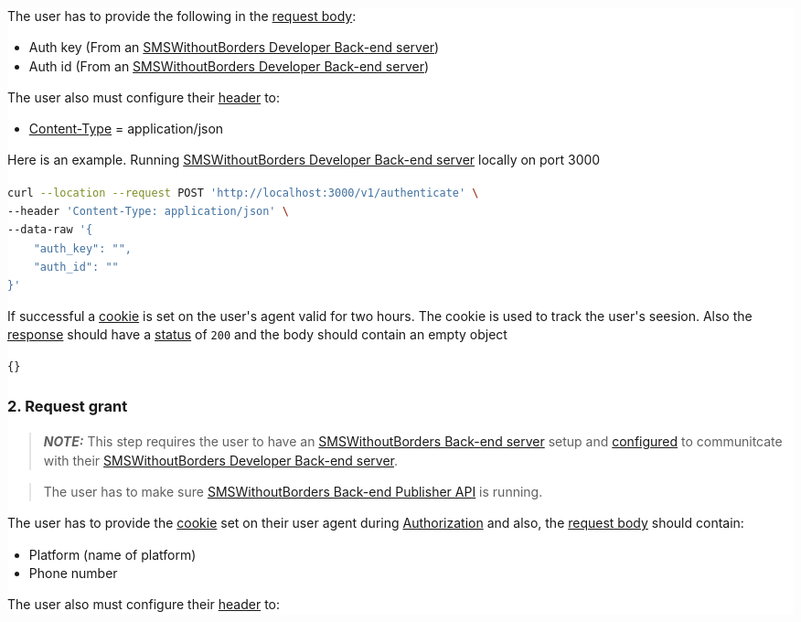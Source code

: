 The user has to provide the following in the [request body](https://developer.mozilla.org/en-US/docs/Web/API/Request/body):

- Auth key (From an [SMSWithoutBorders Developer Back-end server](https://github.com/smswithoutborders/SMSWithoutBorders-Dev-BE))
- Auth id (From an [SMSWithoutBorders Developer Back-end server](https://github.com/smswithoutborders/SMSWithoutBorders-Dev-BE))

The user also must configure their [header](https://developer.mozilla.org/en-US/docs/Glossary/Representation_header) to:

- [Content-Type](https://developer.mozilla.org/en-US/docs/Web/HTTP/Headers/Content-Type) = application/json

Here is an example. Running [SMSWithoutBorders Developer Back-end server](https://github.com/smswithoutborders/SMSWithoutBorders-Dev-BE) locally on port 3000

```bash
curl --location --request POST 'http://localhost:3000/v1/authenticate' \
--header 'Content-Type: application/json' \
--data-raw '{
    "auth_key": "",
    "auth_id": ""
}'
```

If successful a [cookie](https://developer.mozilla.org/en-US/docs/Web/HTTP/Headers/Cookie) is set on the user's agent valid for two hours. The cookie is used to track the user's seesion. Also the [response](https://developer.mozilla.org/en-US/docs/Web/API/Response/body) should have a [status](https://developer.mozilla.org/en-US/docs/Web/HTTP/Status) of `200` and the body should contain an empty object

```bash
{}
```

### 2. Request grant

> **_NOTE:_** This step requires the user to have an [SMSWithoutBorders Back-end server](https://github.com/smswithoutborders/SMSwithoutborders-BE) setup and [configured](https://github.com/smswithoutborders/SMSwithoutborders-BE/blob/staging/docs/CONFIGURATIONS.md#developer) to communitcate with their [SMSWithoutBorders Developer Back-end server](https://github.com/smswithoutborders/SMSWithoutBorders-Dev-BE).

> The user has to make sure [SMSWithoutBorders Back-end Publisher API](https://github.com/smswithoutborders/SMSwithoutborders-BE/blob/staging/docs/CONFIGURATIONS.md#start-backend-publisher-api) is running.

The user has to provide the [cookie](https://developer.mozilla.org/en-US/docs/Web/HTTP/Headers/Cookie) set on their user agent during [Authorization](#1-authorization) and also, the [request body](https://developer.mozilla.org/en-US/docs/Web/API/Request/body) should contain:

- Platform (name of platform)
- Phone number

The user also must configure their [header](https://developer.mozilla.org/en-US/docs/Glossary/Representation_header) to:
